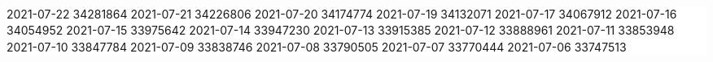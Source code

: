   <tr>
    <td>2021-07-22</td>
    <td>34281864</td>
  </tr>
  <tr>
    <td>2021-07-21</td>
    <td>34226806</td>
  </tr>
  <tr>
    <td>2021-07-20</td>
    <td>34174774</td>
  </tr>
  <tr>
    <td>2021-07-19</td>
    <td>34132071</td>
  </tr>
  <tr>
    <td>2021-07-17</td>
    <td>34067912</td>
  </tr>
  <tr>
    <td>2021-07-16</td>
    <td>34054952</td>
  </tr>
  <tr>
    <td>2021-07-15</td>
    <td>33975642</td>
  </tr>
  <tr>
    <td>2021-07-14</td>
    <td>33947230</td>
  </tr>
  <tr>
    <td>2021-07-13</td>
    <td>33915385</td>
  </tr>
  <tr>
    <td>2021-07-12</td>
    <td>33888961</td>
  </tr>
  <tr>
    <td>2021-07-11</td>
    <td>33853948</td>
  </tr>
  <tr>
    <td>2021-07-10</td>
    <td>33847784</td>
  </tr>
  <tr>
    <td>2021-07-09</td>
    <td>33838746</td>
  </tr>
  <tr>
    <td>2021-07-08</td>
    <td>33790505</td>
  </tr>
  <tr>
    <td>2021-07-07</td>
    <td>33770444</td>
  </tr>
  <tr>
    <td>2021-07-06</td>
    <td>33747513</td>
  </tr>